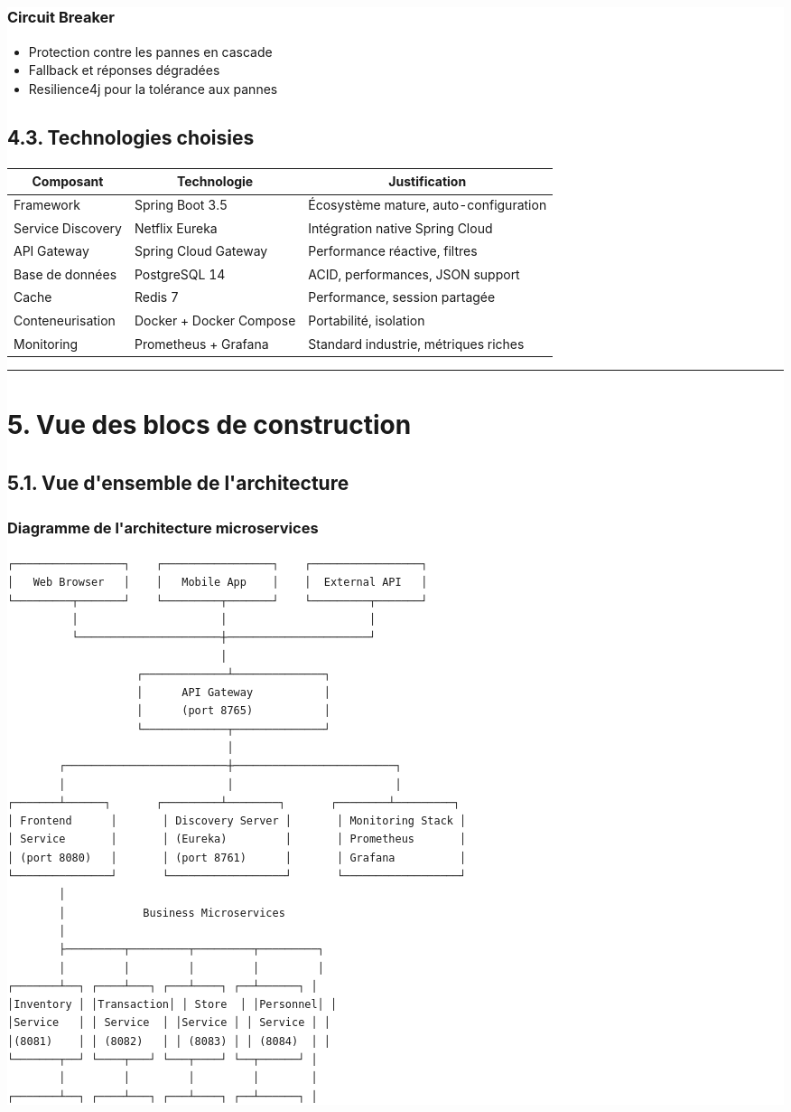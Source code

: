 ### Circuit Breaker

- Protection contre les pannes en cascade
- Fallback et réponses dégradées
- Resilience4j pour la tolérance aux pannes

## 4.3. Technologies choisies

| Composant | Technologie | Justification |
|-----------|-------------|---------------|
| Framework | Spring Boot 3.5 | Écosystème mature, auto-configuration |
| Service Discovery | Netflix Eureka | Intégration native Spring Cloud |
| API Gateway | Spring Cloud Gateway | Performance réactive, filtres |
| Base de données | PostgreSQL 14 | ACID, performances, JSON support |
| Cache | Redis 7 | Performance, session partagée |
| Conteneurisation | Docker + Docker Compose | Portabilité, isolation |
| Monitoring | Prometheus + Grafana | Standard industrie, métriques riches |

---

# 5. Vue des blocs de construction

## 5.1. Vue d'ensemble de l'architecture

### Diagramme de l'architecture microservices

```
┌─────────────────┐    ┌─────────────────┐    ┌─────────────────┐
│   Web Browser   │    │   Mobile App    │    │  External API   │
└─────────┬───────┘    └─────────┬───────┘    └─────────┬───────┘
          │                      │                      │
          └──────────────────────┼──────────────────────┘
                                 │
                    ┌─────────────┴──────────────┐
                    │      API Gateway           │
                    │      (port 8765)           │
                    └─────────────┬──────────────┘
                                  │
        ┌─────────────────────────┼─────────────────────────┐
        │                         │                         │
┌───────┴──────┐       ┌─────────┴────────┐       ┌────────┴─────────┐
│ Frontend      │       │ Discovery Server │       │ Monitoring Stack │
│ Service       │       │ (Eureka)         │       │ Prometheus       │
│ (port 8080)   │       │ (port 8761)      │       │ Grafana          │
└───────────────┘       └──────────────────┘       └──────────────────┘
        │
        │            Business Microservices
        │
        ├─────────┬─────────┬─────────┬─────────┐
        │         │         │         │         │
┌───────┴──┐ ┌────┴───┐ ┌───┴────┐ ┌──┴──────┐ │
│Inventory │ │Transaction│ │ Store  │ │Personnel│ │
│Service   │ │ Service  │ │Service │ │ Service │ │
│(8081)    │ │ (8082)   │ │ (8083) │ │ (8084)  │ │
└───────┬──┘ └────┬───┘ └───┬────┘ └──┬──────┘ │
        │         │         │         │        │
┌───────┴──┐ ┌────┴───┐ ┌───┴────┐ ┌──┴──────┐ │
```